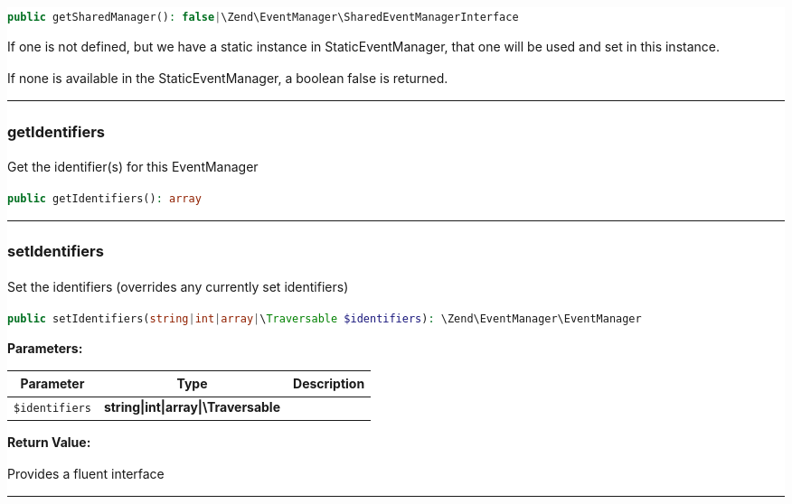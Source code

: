 ```php
public getSharedManager(): false|\Zend\EventManager\SharedEventManagerInterface
```

If one is not defined, but we have a static instance in
StaticEventManager, that one will be used and set in this instance.

If none is available in the StaticEventManager, a boolean false is
returned.









***

### getIdentifiers

Get the identifier(s) for this EventManager

```php
public getIdentifiers(): array
```











***

### setIdentifiers

Set the identifiers (overrides any currently set identifiers)

```php
public setIdentifiers(string|int|array|\Traversable $identifiers): \Zend\EventManager\EventManager
```








**Parameters:**

| Parameter | Type | Description |
|-----------|------|-------------|
| `$identifiers` | **string&#124;int&#124;array&#124;\Traversable** |  |


**Return Value:**

Provides a fluent interface



***
